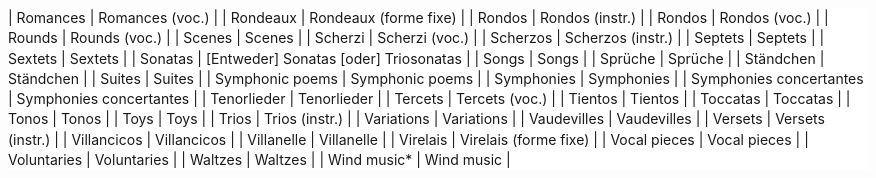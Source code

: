 | Romances | Romances (voc.) |
| Rondeaux | Rondeaux (forme fixe) |
| Rondos | Rondos (instr.) |
| Rondos | Rondos (voc.) |
| Rounds | Rounds (voc.) |
| Scenes | Scenes |
| Scherzi | Scherzi (voc.) |
| Scherzos | Scherzos (instr.) |
| Septets | Septets |
| Sextets | Sextets |
| Sonatas | [Entweder] Sonatas [oder] Triosonatas |
| Songs | Songs |
| Sprüche | Sprüche |
| Ständchen | Ständchen |
| Suites | Suites |
| Symphonic poems | Symphonic poems |
| Symphonies | Symphonies |
| Symphonies concertantes  | Symphonies concertantes |
| Tenorlieder | Tenorlieder |
| Tercets | Tercets (voc.) |
| Tientos | Tientos |
| Toccatas | Toccatas |
| Tonos | Tonos |
| Toys | Toys |
| Trios | Trios (instr.) |
| Variations | Variations |
| Vaudevilles | Vaudevilles |
| Versets | Versets (instr.) |
| Villancicos | Villancicos |
| Villanelle | Villanelle |
| Virelais | Virelais (forme fixe) |
| Vocal pieces | Vocal pieces |
| Voluntaries | Voluntaries |
| Waltzes | Waltzes |
| Wind music\* | Wind music |
